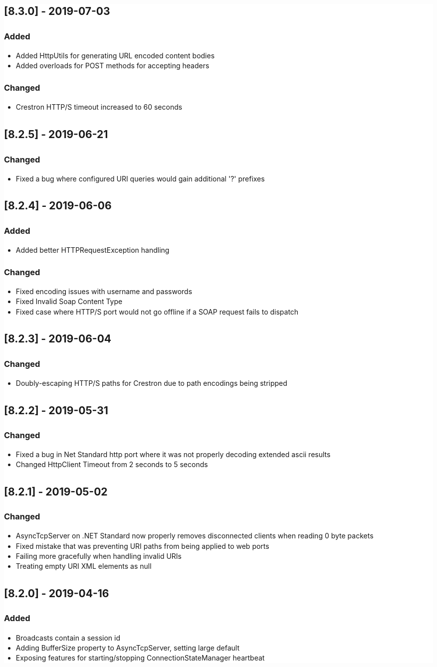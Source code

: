## [8.3.0] - 2019-07-03
### Added
 - Added HttpUtils for generating URL encoded content bodies
 - Added overloads for POST methods for accepting headers

### Changed
 - Crestron HTTP/S timeout increased to 60 seconds

## [8.2.5] - 2019-06-21
### Changed
 - Fixed a bug where configured URI queries would gain additional '?' prefixes

## [8.2.4] - 2019-06-06
### Added
 - Added better HTTPRequestException handling

### Changed
 - Fixed encoding issues with username and passwords
 - Fixed Invalid Soap Content Type
 - Fixed case where HTTP/S port would not go offline if a SOAP request fails to dispatch

## [8.2.3] - 2019-06-04
### Changed
 - Doubly-escaping HTTP/S paths for Crestron due to path encodings being stripped

## [8.2.2] - 2019-05-31
### Changed
 - Fixed a bug in Net Standard http port where it was not properly decoding extended ascii results
 - Changed HttpClient Timeout from 2 seconds to 5 seconds

## [8.2.1] - 2019-05-02
### Changed
 - AsyncTcpServer on .NET Standard now properly removes disconnected clients when reading 0 byte packets
 - Fixed mistake that was preventing URI paths from being applied to web ports
 - Failing more gracefully when handling invalid URIs
 - Treating empty URI XML elements as null

## [8.2.0] - 2019-04-16
### Added
 - Broadcasts contain a session id
 - Adding BufferSize property to AsyncTcpServer, setting large default
 - Exposing features for starting/stopping ConnectionStateManager heartbeat
